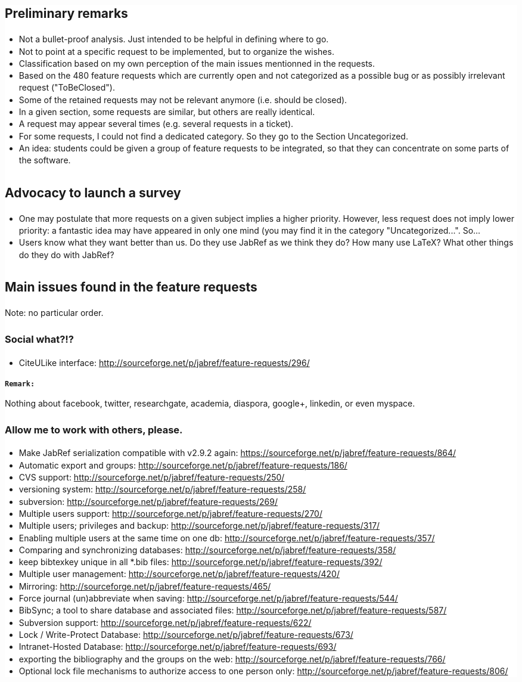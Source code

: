 ## Preliminary remarks

- Not a bullet-proof analysis. Just intended to be helpful in defining where to go.
- Not to point at a specific request to be implemented, but to organize the wishes.
- Classification based on my own perception of the main issues mentionned in the requests.
- Based on the 480 feature requests which are currently open and not categorized as a possible bug or as possibly irrelevant request ("ToBeClosed"). 
- Some of the retained requests may not be relevant anymore (i.e. should be closed).
- In a given section, some requests are similar, but others are really identical.
- A request may appear several times (e.g. several requests in a ticket).
- For some requests, I could not find a dedicated category. So they go to the Section Uncategorized.
- An idea: students could be given a group of feature requests to be integrated, so that they can concentrate on some parts of the software.


## Advocacy to launch a survey
- One may postulate that more requests on a given subject implies a higher priority.
However, less request does not imply lower priority: a fantastic idea may have appeared in only one mind (you may find it in the category "Uncategorized...". So...
- Users know what they want better than us. Do they use JabRef as we think they do? How many use LaTeX? What other things do they do with JabRef? 


## Main issues found in the feature requests

Note: no particular order.


### Social what?!?

- CiteULike interface: <http://sourceforge.net/p/jabref/feature-requests/296/>

**`Remark:`** 

Nothing about facebook, twitter, researchgate, academia, diaspora, google+, linkedin, or even myspace.


### Allow me to work with others, please.

- Make JabRef serialization compatible with v2.9.2 again: <https://sourceforge.net/p/jabref/feature-requests/864/>
- Automatic export and groups: <http://sourceforge.net/p/jabref/feature-requests/186/>
- CVS support: <http://sourceforge.net/p/jabref/feature-requests/250/>
- versioning system: <http://sourceforge.net/p/jabref/feature-requests/258/>
- subversion: <http://sourceforge.net/p/jabref/feature-requests/269/>
- Multiple users support: <http://sourceforge.net/p/jabref/feature-requests/270/>
- Multiple users; privileges and backup: <http://sourceforge.net/p/jabref/feature-requests/317/>
- Enabling multiple users at the same time on one db: <http://sourceforge.net/p/jabref/feature-requests/357/>
- Comparing and synchronizing databases: <http://sourceforge.net/p/jabref/feature-requests/358/>
- keep bibtexkey unique in all *.bib files: <http://sourceforge.net/p/jabref/feature-requests/392/>
- Multiple user management: <http://sourceforge.net/p/jabref/feature-requests/420/>
- Mirroring: <http://sourceforge.net/p/jabref/feature-requests/465/>
- Force journal (un)abbreviate when saving: <http://sourceforge.net/p/jabref/feature-requests/544/>
- BibSync; a tool to share database and associated files: <http://sourceforge.net/p/jabref/feature-requests/587/>
- Subversion support: <http://sourceforge.net/p/jabref/feature-requests/622/>
- Lock /​ Write-Protect Database: <http://sourceforge.net/p/jabref/feature-requests/673/>
- Intranet-Hosted Database: <http://sourceforge.net/p/jabref/feature-requests/693/>
- exporting the bibliography and the groups on the web: <http://sourceforge.net/p/jabref/feature-requests/766/>
- Optional lock file mechanisms to authorize access to one person only: <http://sourceforge.net/p/jabref/feature-requests/806/>